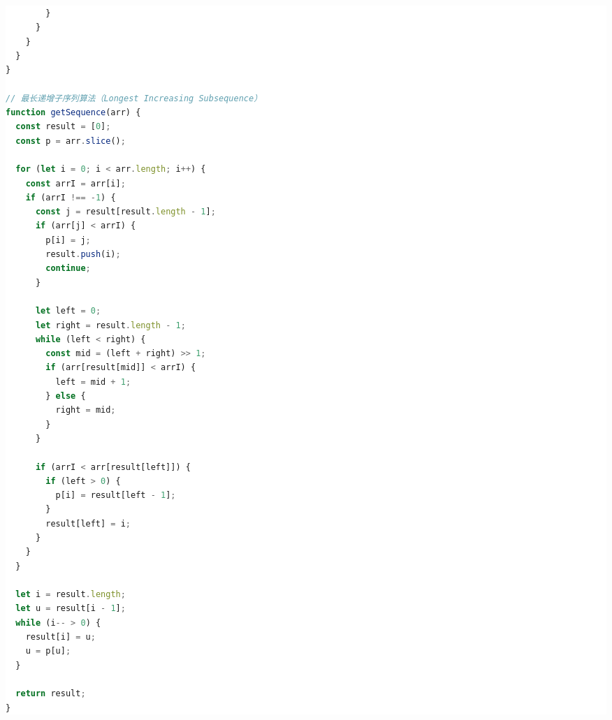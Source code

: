 ```javascript
        }
      }
    }
  }
}

// 最长递增子序列算法（Longest Increasing Subsequence）
function getSequence(arr) {
  const result = [0];
  const p = arr.slice();

  for (let i = 0; i < arr.length; i++) {
    const arrI = arr[i];
    if (arrI !== -1) {
      const j = result[result.length - 1];
      if (arr[j] < arrI) {
        p[i] = j;
        result.push(i);
        continue;
      }

      let left = 0;
      let right = result.length - 1;
      while (left < right) {
        const mid = (left + right) >> 1;
        if (arr[result[mid]] < arrI) {
          left = mid + 1;
        } else {
          right = mid;
        }
      }

      if (arrI < arr[result[left]]) {
        if (left > 0) {
          p[i] = result[left - 1];
        }
        result[left] = i;
      }
    }
  }

  let i = result.length;
  let u = result[i - 1];
  while (i-- > 0) {
    result[i] = u;
    u = p[u];
  }

  return result;
}
```
